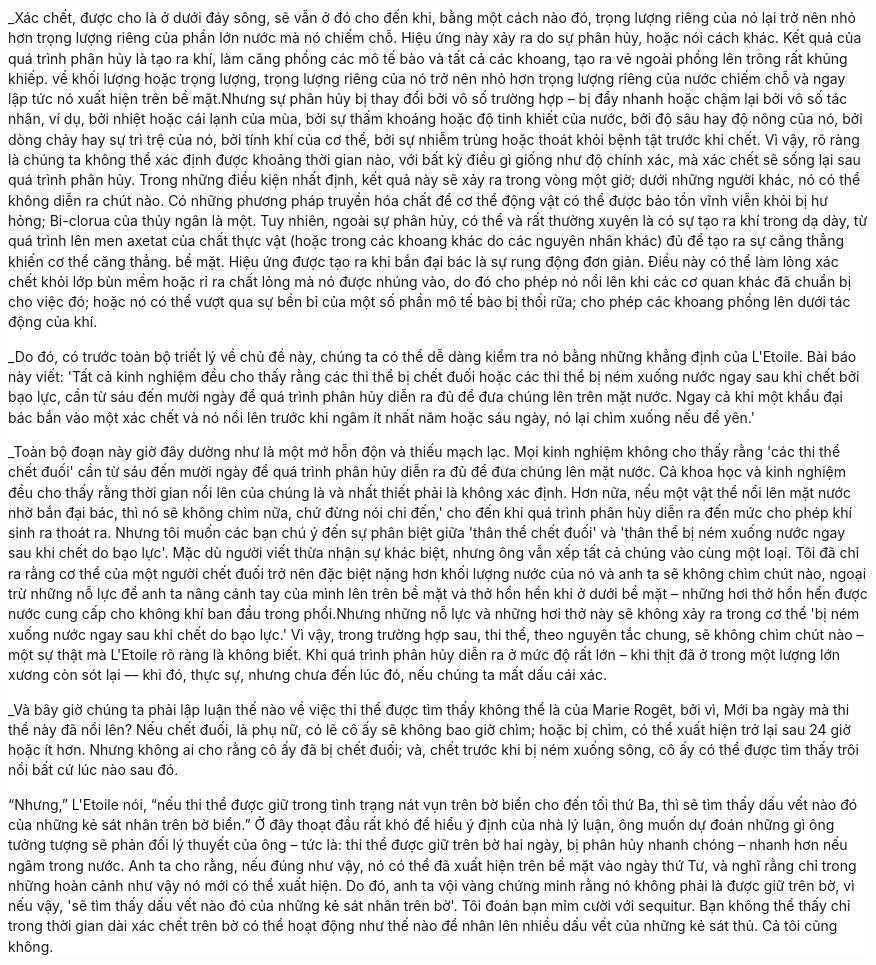 _Xác chết, được cho là ở dưới đáy sông, sẽ vẫn ở đó cho đến khi, bằng một cách nào đó, trọng lượng riêng của nó lại trở nên nhỏ hơn trọng lượng riêng của phần lớn nước mà nó chiếm chỗ. Hiệu ứng này xảy ra do sự phân hủy, hoặc nói cách khác. Kết quả của quá trình phân hủy là tạo ra khí, làm căng phồng các mô tế bào và tất cả các khoang, tạo ra vẻ ngoài phồng lên trông rất khủng khiếp. về khối lượng hoặc trọng lượng, trọng lượng riêng của nó trở nên nhỏ hơn trọng lượng riêng của nước chiếm chỗ và ngay lập tức nó xuất hiện trên bề mặt.Nhưng sự phân hủy bị thay đổi bởi vô số trường hợp – bị đẩy nhanh hoặc chậm lại bởi vô số tác nhân, ví dụ, bởi nhiệt hoặc cái lạnh của mùa, bởi sự thấm khoáng hoặc độ tinh khiết của nước, bởi độ sâu hay độ nông của nó, bởi dòng chảy hay sự trì trệ của nó, bởi tính khí của cơ thể, bởi sự nhiễm trùng hoặc thoát khỏi bệnh tật trước khi chết. Vì vậy, rõ ràng là chúng ta không thể xác định được khoảng thời gian nào, với bất kỳ điều gì giống như độ chính xác, mà xác chết sẽ sống lại sau quá trình phân hủy. Trong những điều kiện nhất định, kết quả này sẽ xảy ra trong vòng một giờ; dưới những người khác, nó có thể không diễn ra chút nào. Có những phương pháp truyền hóa chất để cơ thể động vật có thể được bảo tồn vĩnh viễn khỏi bị hư hỏng; Bi-clorua của thủy ngân là một. Tuy nhiên, ngoài sự phân hủy, có thể và rất thường xuyên là có sự tạo ra khí trong dạ dày, từ quá trình lên men axetat của chất thực vật (hoặc trong các khoang khác do các nguyên nhân khác) đủ để tạo ra sự căng thẳng khiến cơ thể căng thẳng. bề mặt. Hiệu ứng được tạo ra khi bắn đại bác là sự rung động đơn giản. Điều này có thể làm lỏng xác chết khỏi lớp bùn mềm hoặc rỉ ra chất lỏng mà nó được nhúng vào, do đó cho phép nó nổi lên khi các cơ quan khác đã chuẩn bị cho việc đó; hoặc nó có thể vượt qua sự bền bỉ của một số phần mô tế bào bị thối rữa; cho phép các khoang phồng lên dưới tác động của khí.

_Do đó, có trước toàn bộ triết lý về chủ đề này, chúng ta có thể dễ dàng kiểm tra nó bằng những khẳng định của L'Etoile. Bài báo này viết: 'Tất cả kinh nghiệm đều cho thấy rằng các thi thể bị chết đuối hoặc các thi thể bị ném xuống nước ngay sau khi chết bởi bạo lực, cần từ sáu đến mười ngày để quá trình phân hủy diễn ra đủ để đưa chúng lên trên mặt nước. Ngay cả khi một khẩu đại bác bắn vào một xác chết và nó nổi lên trước khi ngâm ít nhất năm hoặc sáu ngày, nó lại chìm xuống nếu để yên.'

_Toàn bộ đoạn này giờ đây dường như là một mớ hỗn độn và thiếu mạch lạc. Mọi kinh nghiệm không cho thấy rằng 'các thi thể chết đuối' cần từ sáu đến mười ngày để quá trình phân hủy diễn ra đủ để đưa chúng lên mặt nước. Cả khoa học và kinh nghiệm đều cho thấy rằng thời gian nổi lên của chúng là và nhất thiết phải là không xác định. Hơn nữa, nếu một vật thể nổi lên mặt nước nhờ bắn đại bác, thì nó sẽ không chìm nữa, chứ đừng nói chi đến,' cho đến khi quá trình phân hủy diễn ra đến mức cho phép khí sinh ra thoát ra. Nhưng tôi muốn các bạn chú ý đến sự phân biệt giữa 'thân thể chết đuối' và 'thân thể bị ném xuống nước ngay sau khi chết do bạo lực'. Mặc dù người viết thừa nhận sự khác biệt, nhưng ông vẫn xếp tất cả chúng vào cùng một loại. Tôi đã chỉ ra rằng cơ thể của một người chết đuối trở nên đặc biệt nặng hơn khối lượng nước của nó và anh ta sẽ không chìm chút nào, ngoại trừ những nỗ lực để anh ta nâng cánh tay của mình lên trên bề mặt và thở hổn hển khi ở dưới bề mặt – những hơi thở hổn hển được nước cung cấp cho không khí ban đầu trong phổi.Nhưng những nỗ lực và những hơi thở này sẽ không xảy ra trong cơ thể 'bị ném xuống nước ngay sau khi chết do bạo lực.' Vì vậy, trong trường hợp sau, thi thể, theo nguyên tắc chung, sẽ không chìm chút nào – một sự thật mà L'Etoile rõ ràng là không biết. Khi quá trình phân hủy diễn ra ở mức độ rất lớn – khi thịt đã ở trong một lượng lớn xương còn sót lại –– khi đó, thực sự, nhưng chưa đến lúc đó, nếu chúng ta mất dấu cái xác.

_Và bây giờ chúng ta phải lập luận thế nào về việc thi thể được tìm thấy không thể là của Marie Rogêt, bởi vì, Mới ba ngày mà thi thể này đã nổi lên? Nếu chết đuối, là phụ nữ, có lẽ cô ấy sẽ không bao giờ chìm; hoặc bị chìm, có thể xuất hiện trở lại sau 24 giờ hoặc ít hơn. Nhưng không ai cho rằng cô ấy đã bị chết đuối; và, chết trước khi bị ném xuống sông, cô ấy có thể được tìm thấy trôi nổi bất cứ lúc nào sau đó.

“Nhưng,” L'Etoile nói, “nếu thi thể được giữ trong tình trạng nát vụn trên bờ biển cho đến tối thứ Ba, thì sẽ tìm thấy dấu vết nào đó của những kẻ sát nhân trên bờ biển.” Ở đây thoạt đầu rất khó để hiểu ý định của nhà lý luận, ông muốn dự đoán những gì ông tưởng tượng sẽ phản đối lý thuyết của ông – tức là: thi thể được giữ trên bờ hai ngày, bị phân hủy nhanh chóng – nhanh hơn nếu ngâm trong nước. Anh ta cho rằng, nếu đúng như vậy, nó có thể đã xuất hiện trên bề mặt vào ngày thứ Tư, và nghĩ rằng chỉ trong những hoàn cảnh như vậy nó mới có thể xuất hiện. Do đó, anh ta vội vàng chứng minh rằng nó không phải là được giữ trên bờ, vì nếu vậy, 'sẽ tìm thấy dấu vết nào đó của những kẻ sát nhân trên bờ'. Tôi đoán bạn mỉm cười với sequitur. Bạn không thể thấy chỉ trong thời gian dài xác chết trên bờ có thể hoạt động như thế nào để nhân lên nhiều dấu vết của những kẻ sát thủ. Cả tôi cũng không.
